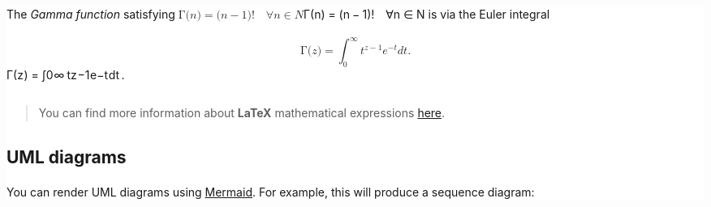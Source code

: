 <p>The <em>Gamma function</em> satisfying <span class="katex--inline"><span class="katex"><span class="katex-mathml"><math xmlns="http://www.w3.org/1998/Math/MathML"><semantics><mrow><mi mathvariant="normal">Γ</mi><mo stretchy="false">(</mo><mi>n</mi><mo stretchy="false">)</mo><mo>=</mo><mo stretchy="false">(</mo><mi>n</mi><mo>−</mo><mn>1</mn><mo stretchy="false">)</mo><mo stretchy="false">!</mo><mspace width="1em"></mspace><mi mathvariant="normal">∀</mi><mi>n</mi><mo>∈</mo><mi mathvariant="double-struck">N</mi></mrow><annotation encoding="application/x-tex">\Gamma(n) = (n-1)!\quad\forall n\in\mathbb N</annotation></semantics></math></span><span class="katex-html" aria-hidden="true"><span class="base"><span class="strut" style="height: 1em; vertical-align: -0.25em;"></span><span class="mord">Γ</span><span class="mopen">(</span><span class="mord mathnormal">n</span><span class="mclose">)</span><span class="mspace" style="margin-right: 0.277778em;"></span><span class="mrel">=</span><span class="mspace" style="margin-right: 0.277778em;"></span></span><span class="base"><span class="strut" style="height: 1em; vertical-align: -0.25em;"></span><span class="mopen">(</span><span class="mord mathnormal">n</span><span class="mspace" style="margin-right: 0.222222em;"></span><span class="mbin">−</span><span class="mspace" style="margin-right: 0.222222em;"></span></span><span class="base"><span class="strut" style="height: 1em; vertical-align: -0.25em;"></span><span class="mord">1</span><span class="mclose">)!</span><span class="mspace" style="margin-right: 1em;"></span><span class="mord">∀</span><span class="mord mathnormal">n</span><span class="mspace" style="margin-right: 0.277778em;"></span><span class="mrel">∈</span><span class="mspace" style="margin-right: 0.277778em;"></span></span><span class="base"><span class="strut" style="height: 0.68889em; vertical-align: 0em;"></span><span class="mord mathbb">N</span></span></span></span></span> is via the Euler integral</p>
<p><span class="katex--display"><span class="katex-display"><span class="katex"><span class="katex-mathml"><math xmlns="http://www.w3.org/1998/Math/MathML" display="block"><semantics><mrow><mi mathvariant="normal">Γ</mi><mo stretchy="false">(</mo><mi>z</mi><mo stretchy="false">)</mo><mo>=</mo><msubsup><mo>∫</mo><mn>0</mn><mi mathvariant="normal">∞</mi></msubsup><msup><mi>t</mi><mrow><mi>z</mi><mo>−</mo><mn>1</mn></mrow></msup><msup><mi>e</mi><mrow><mo>−</mo><mi>t</mi></mrow></msup><mi>d</mi><mi>t</mi> <mi mathvariant="normal">.</mi></mrow><annotation encoding="application/x-tex">
\Gamma(z) = \int_0^\infty t^{z-1}e^{-t}dt\,.
</annotation></semantics></math></span><span class="katex-html" aria-hidden="true"><span class="base"><span class="strut" style="height: 1em; vertical-align: -0.25em;"></span><span class="mord">Γ</span><span class="mopen">(</span><span class="mord mathnormal" style="margin-right: 0.04398em;">z</span><span class="mclose">)</span><span class="mspace" style="margin-right: 0.277778em;"></span><span class="mrel">=</span><span class="mspace" style="margin-right: 0.277778em;"></span></span><span class="base"><span class="strut" style="height: 2.32624em; vertical-align: -0.91195em;"></span><span class="mop"><span class="mop op-symbol large-op" style="margin-right: 0.44445em; position: relative; top: -0.001125em;">∫</span><span class="msupsub"><span class="vlist-t vlist-t2"><span class="vlist-r"><span class="vlist" style="height: 1.41429em;"><span class="" style="top: -1.78805em; margin-left: -0.44445em; margin-right: 0.05em;"><span class="pstrut" style="height: 2.7em;"></span><span class="sizing reset-size6 size3 mtight"><span class="mord mtight">0</span></span></span><span class="" style="top: -3.8129em; margin-right: 0.05em;"><span class="pstrut" style="height: 2.7em;"></span><span class="sizing reset-size6 size3 mtight"><span class="mord mtight">∞</span></span></span></span><span class="vlist-s">​</span></span><span class="vlist-r"><span class="vlist" style="height: 0.91195em;"><span class=""></span></span></span></span></span></span><span class="mspace" style="margin-right: 0.166667em;"></span><span class="mord"><span class="mord mathnormal">t</span><span class="msupsub"><span class="vlist-t"><span class="vlist-r"><span class="vlist" style="height: 0.864108em;"><span class="" style="top: -3.113em; margin-right: 0.05em;"><span class="pstrut" style="height: 2.7em;"></span><span class="sizing reset-size6 size3 mtight"><span class="mord mtight"><span class="mord mathnormal mtight" style="margin-right: 0.04398em;">z</span><span class="mbin mtight">−</span><span class="mord mtight">1</span></span></span></span></span></span></span></span></span><span class="mord"><span class="mord mathnormal">e</span><span class="msupsub"><span class="vlist-t"><span class="vlist-r"><span class="vlist" style="height: 0.843556em;"><span class="" style="top: -3.113em; margin-right: 0.05em;"><span class="pstrut" style="height: 2.7em;"></span><span class="sizing reset-size6 size3 mtight"><span class="mord mtight"><span class="mord mtight">−</span><span class="mord mathnormal mtight">t</span></span></span></span></span></span></span></span></span><span class="mord mathnormal">d</span><span class="mord mathnormal">t</span><span class="mspace" style="margin-right: 0.166667em;"></span><span class="mord">.</span></span></span></span></span></span></p>
<blockquote>
<p>You can find more information about <strong>LaTeX</strong> mathematical expressions <a href="http://meta.math.stackexchange.com/questions/5020/mathjax-basic-tutorial-and-quick-reference">here</a>.</p>
</blockquote>
<h2 id="uml-diagrams">UML diagrams</h2>
<p>You can render UML diagrams using <a href="https://mermaidjs.github.io/">Mermaid</a>. For example, this will produce a sequence diagram:</p>